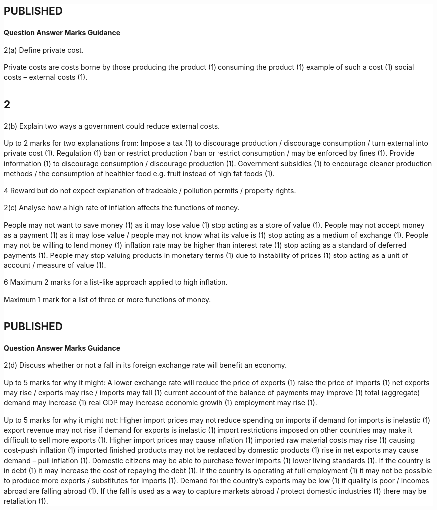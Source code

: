 
## PUBLISHED 

**Question Answer Marks Guidance** 

 2(a) Define private cost. 

 Private costs are costs borne by those producing the product (1) consuming the product (1) example of such a cost (1) social costs – external costs (1). 

## 2 

 2(b) Explain two ways a government could reduce external costs. 

 Up to 2 marks for two explanations from: Impose a tax (1) to discourage production / discourage consumption / turn external into private cost (1). Regulation (1) ban or restrict production / ban or restrict consumption / may be enforced by fines (1). Provide information (1) to discourage consumption / discourage production (1). Government subsidies (1) to encourage cleaner production methods / the consumption of healthier food e.g. fruit instead of high fat foods (1). 

 4 Reward but do not expect explanation of tradeable / pollution permits / property rights. 

 2(c) Analyse how a high rate of inflation affects the functions of money. 

 People may not want to save money (1) as it may lose value (1) stop acting as a store of value (1). People may not accept money as a payment (1) as it may lose value / people may not know what its value is (1) stop acting as a medium of exchange (1). People may not be willing to lend money (1) inflation rate may be higher than interest rate (1) stop acting as a standard of deferred payments (1). People may stop valuing products in monetary terms (1) due to instability of prices (1) stop acting as a unit of account / measure of value (1). 

 6 Maximum 2 marks for a list-like approach applied to high inflation. 

 Maximum 1 mark for a list of three or more functions of money. 


## PUBLISHED 

**Question Answer Marks Guidance** 

 2(d) Discuss whether or not a fall in its foreign exchange rate will benefit an economy. 

 Up to 5 marks for why it might: A lower exchange rate will reduce the price of exports (1) raise the price of imports (1) net exports may rise / exports may rise / imports may fall (1) current account of the balance of payments may improve (1) total (aggregate) demand may increase (1) real GDP may increase economic growth (1) employment may rise (1). 

 Up to 5 marks for why it might not: Higher import prices may not reduce spending on imports if demand for imports is inelastic (1) export revenue may not rise if demand for exports is inelastic (1) import restrictions imposed on other countries may make it difficult to sell more exports (1). Higher import prices may cause inflation (1) imported raw material costs may rise (1) causing cost-push inflation (1) imported finished products may not be replaced by domestic products (1) rise in net exports may cause demand – pull inflation (1). Domestic citizens may be able to purchase fewer imports (1) lower living standards (1). If the country is in debt (1) it may increase the cost of repaying the debt (1). If the country is operating at full employment (1) it may not be possible to produce more exports / substitutes for imports (1). Demand for the country’s exports may be low (1) if quality is poor / incomes abroad are falling abroad (1). If the fall is used as a way to capture markets abroad / protect domestic industries (1) there may be retaliation (1). 
